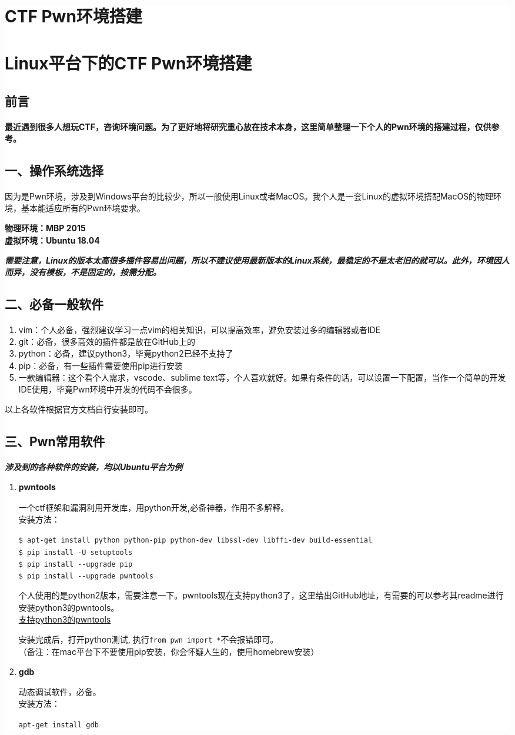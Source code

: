 # 

# CTF Pwn环境搭建


# Linux平台下的CTF Pwn环境搭建

## 前言
**最近遇到很多人想玩CTF，咨询环境问题。为了更好地将研究重心放在技术本身，这里简单整理一下个人的Pwn环境的搭建过程，仅供参考。**

## 一、操作系统选择

因为是Pwn环境，涉及到Windows平台的比较少，所以一般使用Linux或者MacOS。我个人是一套Linux的虚拟环境搭配MacOS的物理环境，基本能适应所有的Pwn环境要求。

**物理环境：MBP 2015**  
**虚拟环境：Ubuntu 18.04** 

***需要注意，Linux的版本太高很多插件容易出问题，所以不建议使用最新版本的Linux系统，最稳定的不是太老旧的就可以。此外，环境因人而异，没有模板，不是固定的，按需分配。***

## 二、必备一般软件

1. vim：个人必备，强烈建议学习一点vim的相关知识，可以提高效率，避免安装过多的编辑器或者IDE
2. git：必备，很多高效的插件都是放在GitHub上的
3. python：必备，建议python3，毕竟python2已经不支持了
4. pip：必备，有一些插件需要使用pip进行安装
5. 一款编辑器：这个看个人需求，vscode、sublime text等，个人喜欢就好。如果有条件的话，可以设置一下配置，当作一个简单的开发IDE使用，毕竟Pwn环境中开发的代码不会很多。

以上各软件根据官方文档自行安装即可。

## 三、Pwn常用软件

***涉及到的各种软件的安装，均以Ubuntu平台为例***
1. **pwntools**  

    一个ctf框架和漏洞利用开发库，用python开发,必备神器，作用不多解释。  
    安装方法：
    ```
    $ apt-get install python python-pip python-dev libssl-dev libffi-dev build-essential
    $ pip install -U setuptools
    $ pip install --upgrade pip
    $ pip install --upgrade pwntools

    ```
    个人使用的是python2版本，需要注意一下。pwntools现在支持python3了，这里给出GitHub地址，有需要的可以参考其readme进行安装python3的pwntools。  
    [支持python3的pwntools](https://github.com/arthaud/python3-pwntools)  

    安装完成后，打开python测试, 执行`from pwn import *`不会报错即可。  
    （备注：在mac平台下不要使用pip安装，你会怀疑人生的，使用homebrew安装）

2. **gdb**

    动态调试软件，必备。  
    安装方法：
    ```
    apt-get install gdb
